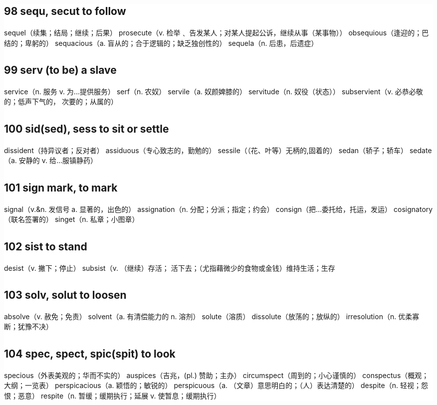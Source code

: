 ## 98	sequ, secut	to follow	

sequel（续集；结局；继续；后果）
prosecute（v. 检举﹑ 告发某人；对某人提起公诉，继续从事（某事物））
obsequious（逢迎的；巴结的；卑躬的）
sequacious（a. 盲从的；合于逻辑的；缺乏独创性的）
sequela（n. 后患，后遗症）

## 99	serv	(to be) a slave	

service（n. 服务 v. 为...提供服务）
serf（n. 农奴）
servile（a. 奴颜婢膝的）
servitude（n. 奴役（状态））
subservient（v. 必恭必敬的；低声下气的， 次要的；从属的）

## 100	sid(sed), sess	to sit or settle	

dissident（持异议者；反对者）
assiduous（专心致志的，勤勉的）
sessile（（花、叶等）无柄的,固着的）
sedan（轿子；轿车）
sedate（a. 安静的 v. 给…服镇静药）

## 101	sign	mark, to mark	

signal（v.&n. 发信号 a. 显著的，出色的）
assignation（n. 分配；分派；指定；约会）
consign（把…委托给，托运，发运）
cosignatory（联名签署的）
singet（n. 私章；小图章）

## 102	sist	to stand	

desist（v. 撇下；停止）
subsist（v. （继续）存活； 活下去；（尤指藉微少的食物或金钱）维持生活；生存

## 103	solv, solut	to loosen	

absolve（v. 赦免；免责）
solvent（a. 有清偿能力的 n. 溶剂）
solute（溶质）
dissolute（放荡的；放纵的）
irresolution（n. 优柔寡断；犹豫不决）

## 104	spec, spect, spic(spit)	to look	

specious（外表美观的；华而不实的）
auspices（吉兆，(pl.) 赞助；主办）
circumspect（周到的；小心谨慎的）
conspectus（概观；大纲；一览表）
perspicacious（a. 颖悟的；敏锐的）
perspicuous（a. （文章）意思明白的；（人）表达清楚的）
despite（n. 轻视；怨恨；恶意）
 respite（n. 暂缓；缓期执行；延展 v. 使暂息；缓期执行）
